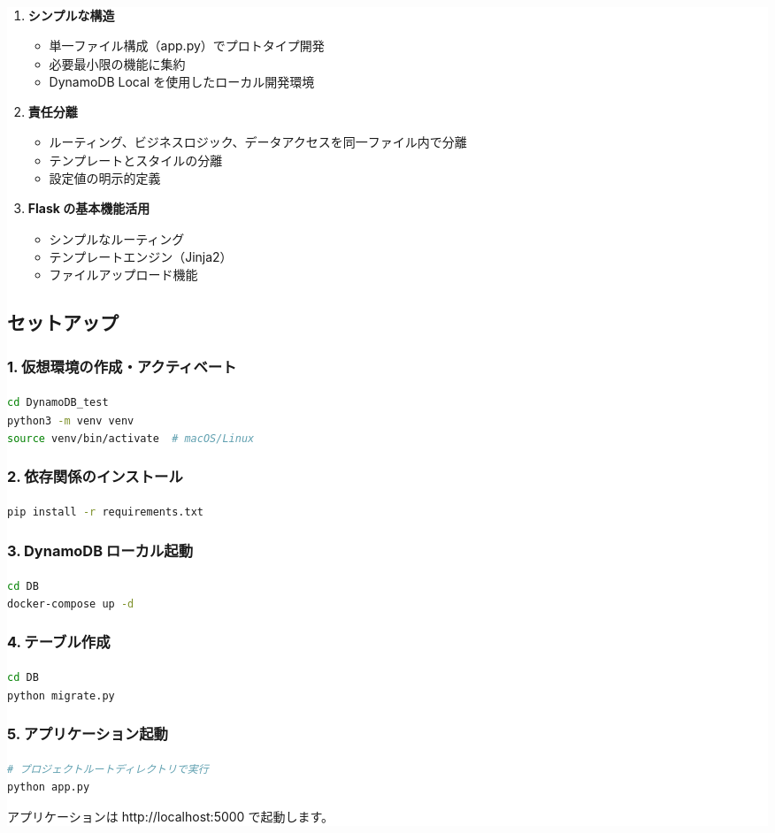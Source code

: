 1. **シンプルな構造**

   - 単一ファイル構成（app.py）でプロトタイプ開発
   - 必要最小限の機能に集約
   - DynamoDB Local を使用したローカル開発環境

2. **責任分離**

   - ルーティング、ビジネスロジック、データアクセスを同一ファイル内で分離
   - テンプレートとスタイルの分離
   - 設定値の明示的定義

3. **Flask の基本機能活用**
   - シンプルなルーティング
   - テンプレートエンジン（Jinja2）
   - ファイルアップロード機能

## セットアップ

### 1. 仮想環境の作成・アクティベート

```bash
cd DynamoDB_test
python3 -m venv venv
source venv/bin/activate  # macOS/Linux
```

### 2. 依存関係のインストール

```bash
pip install -r requirements.txt
```

### 3. DynamoDB ローカル起動

```bash
cd DB
docker-compose up -d
```

### 4. テーブル作成

```bash
cd DB
python migrate.py
```

### 5. アプリケーション起動

```bash
# プロジェクトルートディレクトリで実行
python app.py
```

アプリケーションは http://localhost:5000 で起動します。
